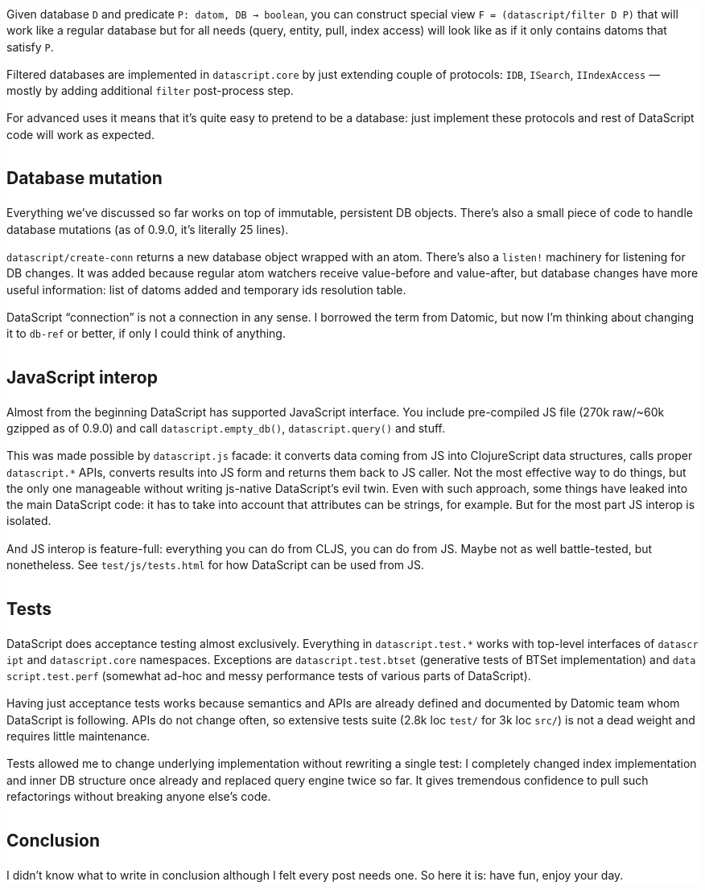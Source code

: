 Given database `D` and predicate `P: datom, DB → boolean`, you can construct special view `F = (datascript/filter D P)` that will work like a regular database but for all needs (query, entity, pull, index access) will look like as if it only contains datoms that satisfy `P`.

Filtered databases are implemented in `datascript.core` by just extending couple of protocols: `IDB`, `ISearch`, `IIndexAccess` — mostly by adding additional `filter` post-process step.

For advanced uses it means that it’s quite easy to pretend to be a database: just implement these protocols and rest of DataScript code will work as expected.

## Database mutation

Everything we’ve discussed so far works on top of immutable, persistent DB objects. There’s also a small piece of code to handle database mutations (as of 0.9.0, it’s literally 25 lines).

`datascript/create-conn` returns a new database object wrapped with an atom. There’s also a `listen!` machinery for listening for DB changes. It was added because regular atom watchers receive value-before and value-after, but database changes have more useful information: list of datoms added and temporary ids resolution table.

DataScript “connection” is not a connection in any sense. I borrowed the term from Datomic, but now I’m thinking about changing it to `db-ref` or better, if only I could think of anything.

## JavaScript interop

Almost from the beginning DataScript has supported JavaScript interface. You include pre-compiled JS file (270k raw/~60k gzipped as of 0.9.0) and call `datascript.empty_db()`, `datascript.query()` and stuff.

This was made possible by `datascript.js` facade: it converts data coming from JS into ClojureScript data structures, calls proper `datascript.*` APIs, converts results into JS form and returns them back to JS caller. Not the most effective way to do things, but the only one manageable without writing js-native DataScript’s evil twin. Even with such approach, some things have leaked into the main DataScript code: it has to take into account that attributes can be strings, for example. But for the most part JS interop is isolated.

And JS interop is feature-full: everything you can do from CLJS, you can do from JS. Maybe not as well battle-tested, but nonetheless. See `test/js/tests.html` for how DataScript can be used from JS.

## Tests

DataScript does acceptance testing almost exclusively. Everything in `datascript.test.*` works with top-level interfaces of `datascript` and `datascript.core` namespaces. Exceptions are `datascript.test.btset` (generative tests of BTSet implementation) and `datascript.test.perf` (somewhat ad-hoc and messy performance tests of various parts of DataScript).

Having just acceptance tests works because semantics and APIs are already defined and documented by Datomic team whom DataScript is following. APIs do not change often, so extensive tests suite (2.8k loc `test/` for 3k loc `src/`) is not a dead weight and requires little maintenance.

Tests allowed me to change underlying implementation without rewriting a single test: I completely changed index implementation and inner DB structure once already and replaced query engine twice so far. It gives tremendous confidence to pull such refactorings without breaking anyone else’s code.

## Conclusion

I didn’t know what to write in conclusion although I felt every post needs one. So here it is: have fun, enjoy your day.
